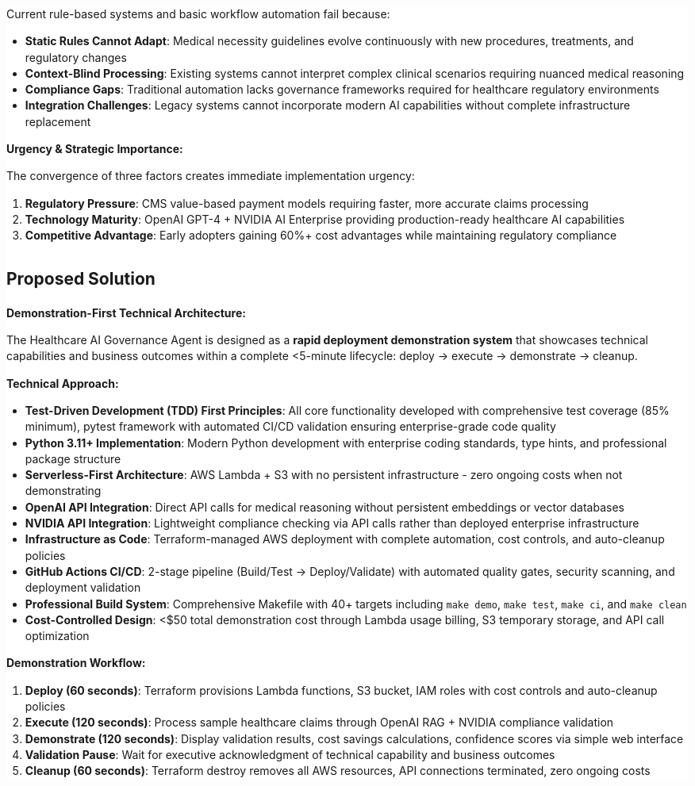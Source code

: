 Current rule-based systems and basic workflow automation fail because:
- **Static Rules Cannot Adapt**: Medical necessity guidelines evolve continuously with new procedures, treatments, and regulatory changes
- **Context-Blind Processing**: Existing systems cannot interpret complex clinical scenarios requiring nuanced medical reasoning
- **Compliance Gaps**: Traditional automation lacks governance frameworks required for healthcare regulatory environments
- **Integration Challenges**: Legacy systems cannot incorporate modern AI capabilities without complete infrastructure replacement

**Urgency & Strategic Importance:**

The convergence of three factors creates immediate implementation urgency:
1. **Regulatory Pressure**: CMS value-based payment models requiring faster, more accurate claims processing
2. **Technology Maturity**: OpenAI GPT-4 + NVIDIA AI Enterprise providing production-ready healthcare AI capabilities
3. **Competitive Advantage**: Early adopters gaining 60%+ cost advantages while maintaining regulatory compliance

## Proposed Solution

**Demonstration-First Technical Architecture:**

The Healthcare AI Governance Agent is designed as a **rapid deployment demonstration system** that showcases technical capabilities and business outcomes within a complete <5-minute lifecycle: deploy → execute → demonstrate → cleanup.

**Technical Approach:**

- **Test-Driven Development (TDD) First Principles**: All core functionality developed with comprehensive test coverage (85% minimum), pytest framework with automated CI/CD validation ensuring enterprise-grade code quality
- **Python 3.11+ Implementation**: Modern Python development with enterprise coding standards, type hints, and professional package structure
- **Serverless-First Architecture**: AWS Lambda + S3 with no persistent infrastructure - zero ongoing costs when not demonstrating
- **OpenAI API Integration**: Direct API calls for medical reasoning without persistent embeddings or vector databases
- **NVIDIA API Integration**: Lightweight compliance checking via API calls rather than deployed enterprise infrastructure  
- **Infrastructure as Code**: Terraform-managed AWS deployment with complete automation, cost controls, and auto-cleanup policies
- **GitHub Actions CI/CD**: 2-stage pipeline (Build/Test → Deploy/Validate) with automated quality gates, security scanning, and deployment validation
- **Professional Build System**: Comprehensive Makefile with 40+ targets including `make demo`, `make test`, `make ci`, and `make clean`
- **Cost-Controlled Design**: <$50 total demonstration cost through Lambda usage billing, S3 temporary storage, and API call optimization

**Demonstration Workflow:**

1. **Deploy (60 seconds)**: Terraform provisions Lambda functions, S3 bucket, IAM roles with cost controls and auto-cleanup policies
2. **Execute (120 seconds)**: Process sample healthcare claims through OpenAI RAG + NVIDIA compliance validation
3. **Demonstrate (120 seconds)**: Display validation results, cost savings calculations, confidence scores via simple web interface
4. **Validation Pause**: Wait for executive acknowledgment of technical capability and business outcomes
5. **Cleanup (60 seconds)**: Terraform destroy removes all AWS resources, API connections terminated, zero ongoing costs
